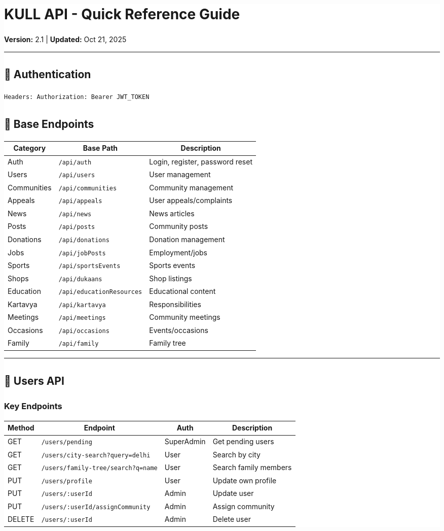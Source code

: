 # KULL API - Quick Reference Guide

**Version:** 2.1 | **Updated:** Oct 21, 2025

---

## 🔑 Authentication
```
Headers: Authorization: Bearer JWT_TOKEN
```

## 📡 Base Endpoints

| Category | Base Path | Description |
|----------|-----------|-------------|
| Auth | `/api/auth` | Login, register, password reset |
| Users | `/api/users` | User management |
| Communities | `/api/communities` | Community management |
| Appeals | `/api/appeals` | User appeals/complaints |
| News | `/api/news` | News articles |
| Posts | `/api/posts` | Community posts |
| Donations | `/api/donations` | Donation management |
| Jobs | `/api/jobPosts` | Employment/jobs |
| Sports | `/api/sportsEvents` | Sports events |
| Shops | `/api/dukaans` | Shop listings |
| Education | `/api/educationResources` | Educational content |
| Kartavya | `/api/kartavya` | Responsibilities |
| Meetings | `/api/meetings` | Community meetings |
| Occasions | `/api/occasions` | Events/occasions |
| Family | `/api/family` | Family tree |

---

## 👥 Users API

### Key Endpoints
| Method | Endpoint | Auth | Description |
|--------|----------|------|-------------|
| GET | `/users/pending` | SuperAdmin | Get pending users |
| GET | `/users/city-search?query=delhi` | User | Search by city |
| GET | `/users/family-tree/search?q=name` | User | Search family members |
| PUT | `/users/profile` | User | Update own profile |
| PUT | `/users/:userId` | Admin | Update user |
| PUT | `/users/:userId/assignCommunity` | Admin | Assign community |
| DELETE | `/users/:userId` | Admin | Delete user |
